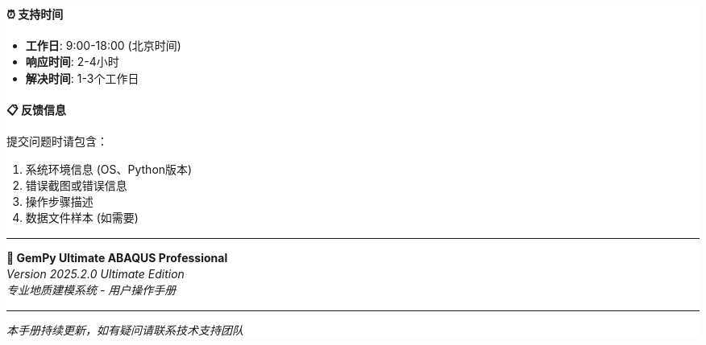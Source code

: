 #### ⏰ 支持时间
- **工作日**: 9:00-18:00 (北京时间)
- **响应时间**: 2-4小时
- **解决时间**: 1-3个工作日

#### 📋 反馈信息
提交问题时请包含：
1. 系统环境信息 (OS、Python版本)
2. 错误截图或错误信息
3. 操作步骤描述
4. 数据文件样本 (如需要)

---

**🌋 GemPy Ultimate ABAQUS Professional**  
*Version 2025.2.0 Ultimate Edition*  
*专业地质建模系统 - 用户操作手册*

---

*本手册持续更新，如有疑问请联系技术支持团队*